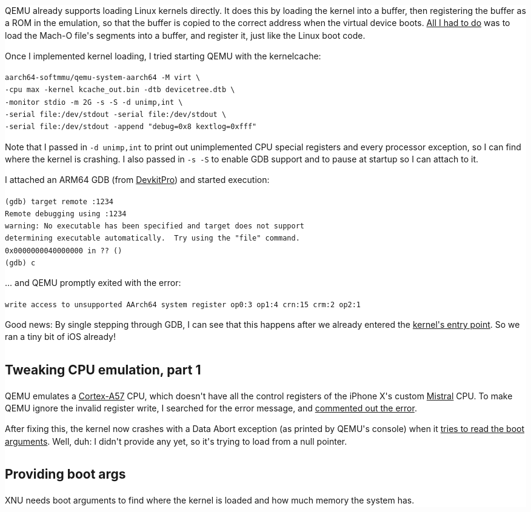 QEMU already supports loading Linux kernels directly. It does this by loading the kernel into a buffer, then registering the buffer as a ROM in the emulation, so that the buffer is copied to the correct address when the virtual device boots. [All I had to do](https://github.com/zhuowei/qemu/commit/81816d607f93ac589ff1f03e27cf25db44c9f0ff) was to load the Mach-O file's segments into a buffer, and register it, just like the Linux boot code.

Once I implemented kernel loading, I tried starting QEMU with the kernelcache:

```
aarch64-softmmu/qemu-system-aarch64 -M virt \
-cpu max -kernel kcache_out.bin -dtb devicetree.dtb \
-monitor stdio -m 2G -s -S -d unimp,int \
-serial file:/dev/stdout -serial file:/dev/stdout \
-serial file:/dev/stdout -append "debug=0x8 kextlog=0xfff"
```

Note that I passed in `-d unimp,int` to print out unimplemented CPU special registers and every processor exception, so I can find where the kernel is crashing. I also passed in `-s -S` to enable GDB support and to pause at startup so I can attach to it.

I attached an ARM64 GDB (from [DevkitPro](https://devkitpro.org)) and started execution:

```
(gdb) target remote :1234
Remote debugging using :1234
warning: No executable has been specified and target does not support
determining executable automatically.  Try using the "file" command.
0x0000000040000000 in ?? ()
(gdb) c
```

... and QEMU promptly exited with the error:

```
write access to unsupported AArch64 system register op0:3 op1:4 crn:15 crm:2 op2:1
```

Good news: By single stepping through GDB, I can see that this happens after we already entered the [kernel's entry point](https://github.com/apple/darwin-xnu/blob/master/osfmk/arm64/start.s#L209). So we ran a tiny bit of iOS already!

## Tweaking CPU emulation, part 1

QEMU emulates a [Cortex-A57](https://en.wikipedia.org/wiki/ARM_Cortex-A57) CPU, which doesn't have all the control registers of the iPhone X's custom [Mistral](https://en.wikipedia.org/wiki/Apple_A11) CPU. To make QEMU ignore the invalid register write, I searched for the error message, and [commented out the error](https://github.com/zhuowei/qemu/commit/72b770d61fa718a9da2a040cc54dab5bb66edcd2).

After fixing this, the kernel now crashes with a Data Abort exception (as printed by QEMU's console) when it [tries to read the boot arguments](https://github.com/apple/darwin-xnu/blob/master/osfmk/arm64/start.s#L407). Well, duh: I didn't provide any yet, so it's trying to load from a null pointer.

## Providing boot args

XNU needs boot arguments to find where the kernel is loaded and how much memory the system has. 

